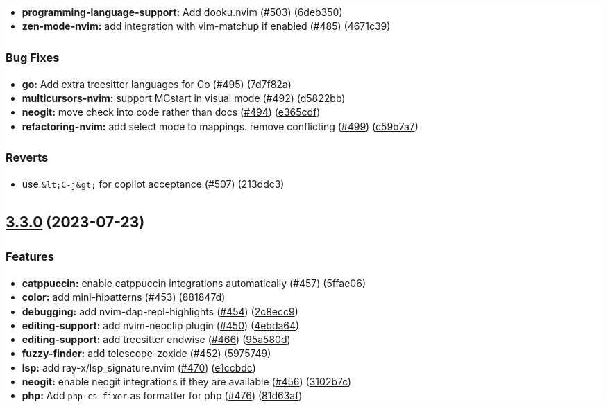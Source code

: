 * **programming-language-support:** Add dooku.nvim ([#503](https://github.com/AstroNvim/astrocommunity/issues/503)) ([6deb350](https://github.com/AstroNvim/astrocommunity/commit/6deb3507274eb0410641d2050af5c1f8a8e929ad))
* **zen-mode-nvim:** add integration with vim-matchup if enabled ([#485](https://github.com/AstroNvim/astrocommunity/issues/485)) ([4671c39](https://github.com/AstroNvim/astrocommunity/commit/4671c3978e132030f49c454a168a1f84e233ea06))


### Bug Fixes

* **go:** Add extra treesitter languages for Go ([#495](https://github.com/AstroNvim/astrocommunity/issues/495)) ([7d7f82a](https://github.com/AstroNvim/astrocommunity/commit/7d7f82aab2b41af9e17b14a05488ac78991e11df))
* **multicursors-nvim:** support MCstart in visual mode ([#492](https://github.com/AstroNvim/astrocommunity/issues/492)) ([d5822bb](https://github.com/AstroNvim/astrocommunity/commit/d5822bb2fe3bed39b731e827f3c1c6e9bed0418c))
* **neogit:** move check into code rather than docs ([#494](https://github.com/AstroNvim/astrocommunity/issues/494)) ([e365cdf](https://github.com/AstroNvim/astrocommunity/commit/e365cdf50e7edfce953b071d624283e326e710e4))
* **refactoring-nvim:** add select mode to mappings. remove conflicting ([#499](https://github.com/AstroNvim/astrocommunity/issues/499)) ([c59b7a7](https://github.com/AstroNvim/astrocommunity/commit/c59b7a7c87aa451799b3949e71b8537ad152d33d))


### Reverts

* use `&lt;C-j&gt;` for copilot acceptance ([#507](https://github.com/AstroNvim/astrocommunity/issues/507)) ([213ddc3](https://github.com/AstroNvim/astrocommunity/commit/213ddc3a8fe586f665cbb4c5f9db3a23fae8ad59))

## [3.3.0](https://github.com/AstroNvim/astrocommunity/compare/v3.2.0...v3.3.0) (2023-07-23)


### Features

* **catppuccin:** enable catppuccin integrations automatically ([#457](https://github.com/AstroNvim/astrocommunity/issues/457)) ([5ffae06](https://github.com/AstroNvim/astrocommunity/commit/5ffae06c6952047c254893c01a8fddb7dea7bb03))
* **color:** add mini-hipatterns ([#453](https://github.com/AstroNvim/astrocommunity/issues/453)) ([881847d](https://github.com/AstroNvim/astrocommunity/commit/881847dc95cc691ecf92581762e73db9c223c6c7))
* **debugging:** add nvim-dap-repl-highlights ([#454](https://github.com/AstroNvim/astrocommunity/issues/454)) ([2c8ecc9](https://github.com/AstroNvim/astrocommunity/commit/2c8ecc911eb9dcd508d854c37b97584bf4b5415d))
* **editing-support:** add nvim-neoclip plugin ([#450](https://github.com/AstroNvim/astrocommunity/issues/450)) ([4ebda64](https://github.com/AstroNvim/astrocommunity/commit/4ebda647617c4fac82250f6412d4fbec173b12e2))
* **editing-support:** add treesitter endwise ([#466](https://github.com/AstroNvim/astrocommunity/issues/466)) ([95a580d](https://github.com/AstroNvim/astrocommunity/commit/95a580d2058823f446154b22824668398a55c58d))
* **fuzzy-finder:** add telescope-zoxide ([#452](https://github.com/AstroNvim/astrocommunity/issues/452)) ([5975749](https://github.com/AstroNvim/astrocommunity/commit/5975749ed50bfd10cdd81cd69a8552214df1877a))
* **lsp:** add ray-x/lsp_signature.nvim ([#470](https://github.com/AstroNvim/astrocommunity/issues/470)) ([e1ccbdc](https://github.com/AstroNvim/astrocommunity/commit/e1ccbdc26c3d1e2f4773d728f05ee4fb557508ba))
* **neogit:** enable neogit integrations if they are available ([#456](https://github.com/AstroNvim/astrocommunity/issues/456)) ([3102b7c](https://github.com/AstroNvim/astrocommunity/commit/3102b7c637f7c60edadeecf81fcb34f78be75c76))
* **php:** Add `php-cs-fixer` as formatter for php ([#476](https://github.com/AstroNvim/astrocommunity/issues/476)) ([81d63af](https://github.com/AstroNvim/astrocommunity/commit/81d63af9399967f3ecc58251e4d3910ad46aaf6f))